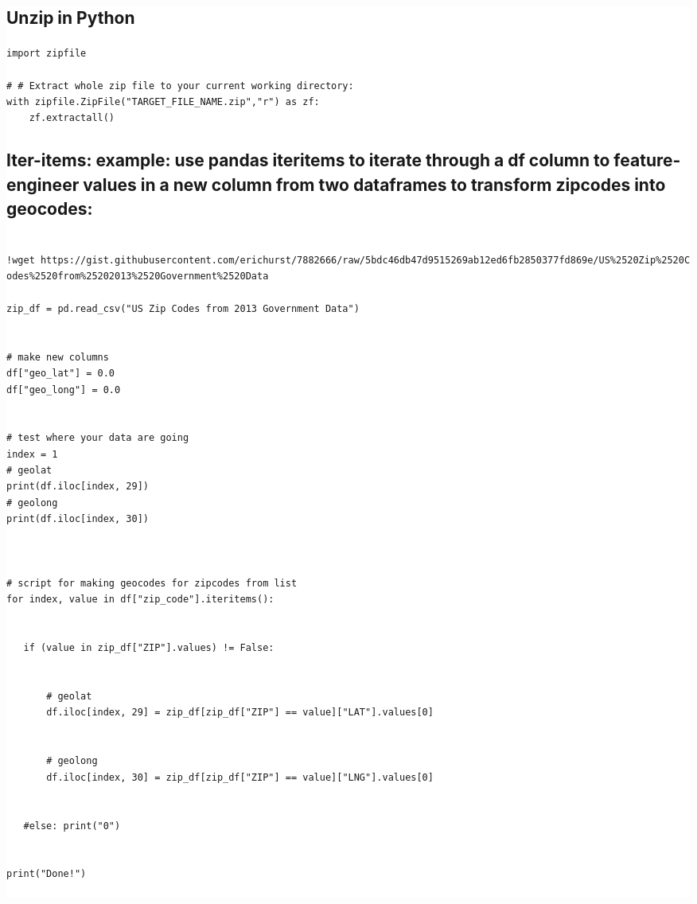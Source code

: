 
## Unzip in Python
```
import zipfile

# # Extract whole zip file to your current working directory: 
with zipfile.ZipFile("TARGET_FILE_NAME.zip","r") as zf:
    zf.extractall()
```


## Iter-items: example: use pandas iteritems to iterate through a df column to feature-engineer values in a new column from two dataframes to transform zipcodes into geocodes:


```

!wget https://gist.githubusercontent.com/erichurst/7882666/raw/5bdc46db47d9515269ab12ed6fb2850377fd869e/US%2520Zip%2520Codes%2520from%25202013%2520Government%2520Data

zip_df = pd.read_csv("US Zip Codes from 2013 Government Data")


# make new columns
df["geo_lat"] = 0.0
df["geo_long"] = 0.0


# test where your data are going
index = 1
# geolat
print(df.iloc[index, 29])
# geolong
print(df.iloc[index, 30])



# script for making geocodes for zipcodes from list
for index, value in df["zip_code"].iteritems():


   if (value in zip_df["ZIP"].values) != False:


       # geolat
       df.iloc[index, 29] = zip_df[zip_df["ZIP"] == value]["LAT"].values[0]


       # geolong
       df.iloc[index, 30] = zip_df[zip_df["ZIP"] == value]["LNG"].values[0]


   #else: print("0")


print("Done!")


```
